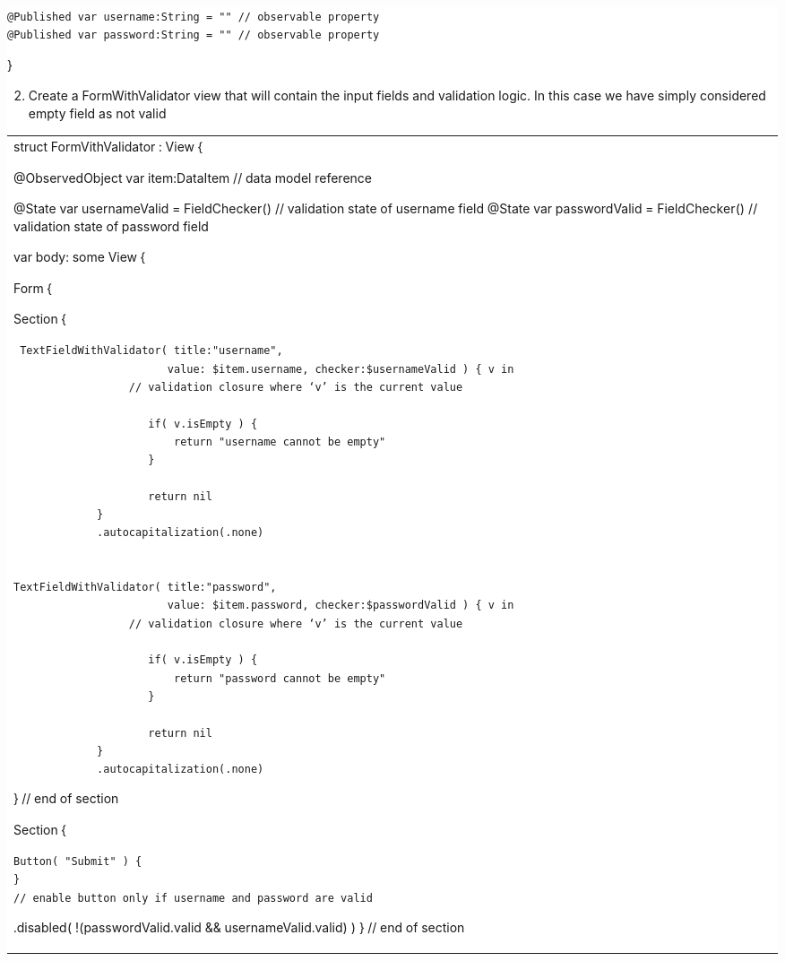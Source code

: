     @Published var username:String = "" // observable property
    @Published var password:String = "" // observable property

}</td>
  </tr>
</table>


2. Create a FormWithValidator view that will contain the input fields and validation logic. In this case we have simply considered empty field as not valid

<table>
  <tr>
    <td>struct FormVithValidator : View {

 @ObservedObject var item:DataItem // data model reference  

 @State var usernameValid = FieldChecker() // validation state of username field
 @State var passwordValid = FieldChecker() // validation state of password field

 var body: some View {

  Form {


   Section {                 


     TextFieldWithValidator( title:"username",
                            value: $item.username, checker:$usernameValid ) { v in
                      // validation closure where ‘v’ is the current value

                         if( v.isEmpty ) {
                             return "username cannot be empty"
                         }

                         return nil
                 }
                 .autocapitalization(.none)


    TextFieldWithValidator( title:"password",
                            value: $item.password, checker:$passwordValid ) { v in
                      // validation closure where ‘v’ is the current value

                         if( v.isEmpty ) {
                             return "password cannot be empty"
                         }

                         return nil
                 }
                 .autocapitalization(.none)
   } // end of section

   Section {

    Button( "Submit" ) {                   
    }
    // enable button only if username and password are valid
   .disabled( !(passwordValid.valid && usernameValid.valid) )
   } // end of section
